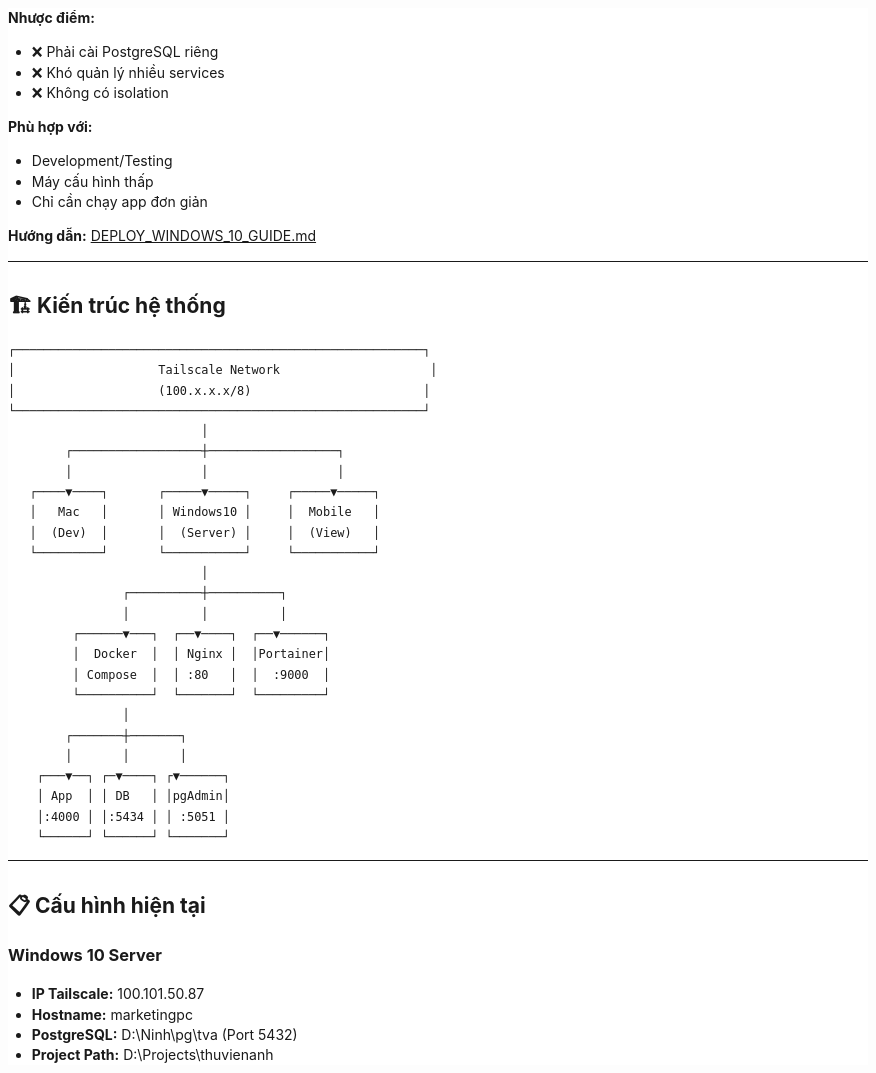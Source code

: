 **Nhược điểm:**
- ❌ Phải cài PostgreSQL riêng
- ❌ Khó quản lý nhiều services
- ❌ Không có isolation

**Phù hợp với:**
- Development/Testing
- Máy cấu hình thấp
- Chỉ cần chạy app đơn giản

**Hướng dẫn:** [DEPLOY_WINDOWS_10_GUIDE.md](DEPLOY_WINDOWS_10_GUIDE.md)

---

## 🏗️ Kiến trúc hệ thống

```
┌─────────────────────────────────────────────────────────┐
│                    Tailscale Network                     │
│                    (100.x.x.x/8)                        │
└─────────────────────────────────────────────────────────┘
                           │
        ┌──────────────────┼──────────────────┐
        │                  │                  │
   ┌────▼────┐       ┌─────▼─────┐     ┌─────▼─────┐
   │   Mac   │       │ Windows10 │     │  Mobile   │
   │  (Dev)  │       │  (Server) │     │  (View)   │
   └─────────┘       └───────────┘     └───────────┘
                           │
                ┌──────────┼──────────┐
                │          │          │
         ┌──────▼───┐  ┌──▼────┐  ┌──▼──────┐
         │  Docker  │  │ Nginx │  │Portainer│
         │ Compose  │  │ :80   │  │  :9000  │
         └──────────┘  └───────┘  └─────────┘
                │
        ┌───────┼───────┐
        │       │       │
    ┌───▼──┐ ┌─▼────┐ ┌▼──────┐
    │ App  │ │ DB   │ │pgAdmin│
    │:4000 │ │:5434 │ │ :5051 │
    └──────┘ └──────┘ └───────┘
```

---

## 📋 Cấu hình hiện tại

### **Windows 10 Server**
- **IP Tailscale:** 100.101.50.87
- **Hostname:** marketingpc
- **PostgreSQL:** D:\Ninh\pg\tva (Port 5432)
- **Project Path:** D:\Projects\thuvienanh

